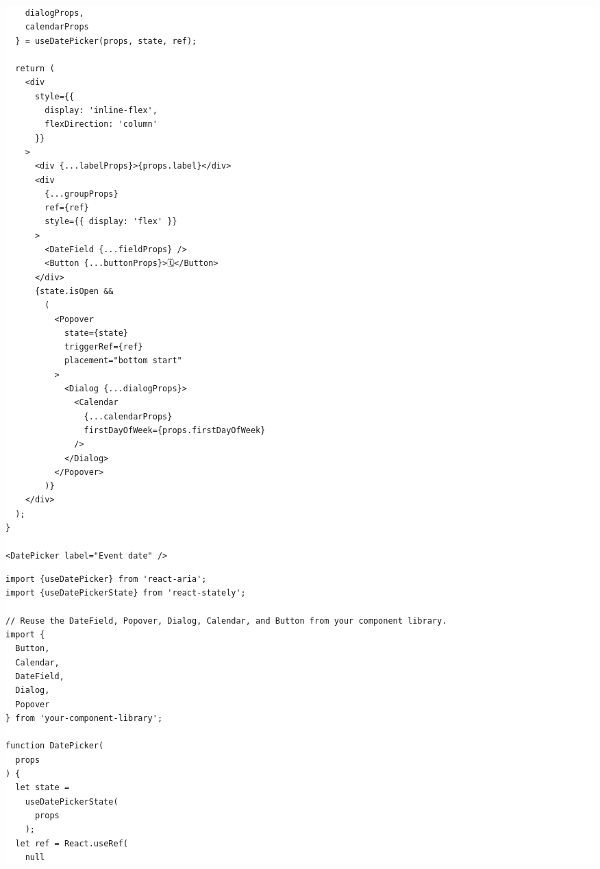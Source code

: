 ```
    dialogProps,
    calendarProps
  } = useDatePicker(props, state, ref);

  return (
    <div
      style={{
        display: 'inline-flex',
        flexDirection: 'column'
      }}
    >
      <div {...labelProps}>{props.label}</div>
      <div
        {...groupProps}
        ref={ref}
        style={{ display: 'flex' }}
      >
        <DateField {...fieldProps} />
        <Button {...buttonProps}>🗓</Button>
      </div>
      {state.isOpen &&
        (
          <Popover
            state={state}
            triggerRef={ref}
            placement="bottom start"
          >
            <Dialog {...dialogProps}>
              <Calendar
                {...calendarProps}
                firstDayOfWeek={props.firstDayOfWeek}
              />
            </Dialog>
          </Popover>
        )}
    </div>
  );
}

<DatePicker label="Event date" />
```

```
import {useDatePicker} from 'react-aria';
import {useDatePickerState} from 'react-stately';

// Reuse the DateField, Popover, Dialog, Calendar, and Button from your component library.
import {
  Button,
  Calendar,
  DateField,
  Dialog,
  Popover
} from 'your-component-library';

function DatePicker(
  props
) {
  let state =
    useDatePickerState(
      props
    );
  let ref = React.useRef(
    null
```